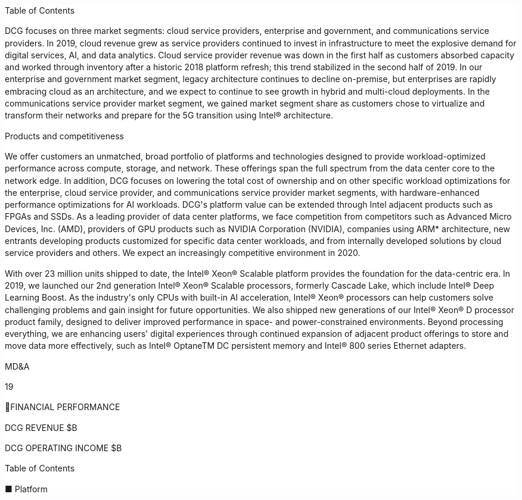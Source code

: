 Table of Contents

DCG focuses on three market segments: cloud service providers, enterprise and government, and communications service providers. In 2019, cloud revenue grew as service
providers continued to invest in infrastructure to meet the explosive demand for digital services, AI, and data analytics. Cloud service provider revenue was down in the first half
as customers absorbed capacity and worked through inventory after a historic 2018 platform refresh; this trend stabilized in the second half of 2019. In our enterprise and
government market segment, legacy architecture continues to decline on-premise, but enterprises are rapidly embracing cloud as an architecture, and we expect to continue to
see growth in hybrid and multi-cloud deployments. In the communications service provider market segment, we gained market segment share as customers chose to virtualize
and transform their networks and prepare for the 5G transition using Intel® architecture.

Products and competitiveness

We offer customers an unmatched, broad portfolio of platforms and technologies designed to provide workload-optimized performance across compute, storage, and network.
These offerings span the full spectrum from the data center core to the network edge. In addition, DCG focuses on lowering the total cost of ownership and on other specific
workload optimizations for the enterprise, cloud service provider, and communications service provider market segments, with hardware-enhanced performance optimizations for
AI workloads. DCG's platform value can be extended through Intel adjacent products such as FPGAs and SSDs. As a leading provider of data center platforms, we face
competition from competitors such as Advanced Micro Devices, Inc. (AMD), providers of GPU products such as NVIDIA Corporation (NVIDIA), companies using ARM*
architecture, new entrants developing products customized for specific data center workloads, and from internally developed solutions by cloud service providers and others. We
expect an increasingly competitive environment in 2020.

With over 23 million units shipped to date, the Intel® Xeon® Scalable platform provides the foundation for the data-centric era. In 2019, we launched our 2nd generation Intel®
Xeon® Scalable processors, formerly Cascade Lake, which include Intel® Deep Learning Boost. As the industry's only CPUs with built-in AI acceleration, Intel® Xeon® processors
can help customers solve challenging problems and gain insight for future opportunities. We also shipped new generations of our Intel® Xeon® D processor product family,
designed to deliver improved performance in space- and power-constrained environments. Beyond processing everything, we are enhancing users' digital experiences through
continued expansion of adjacent product offerings to store and move data more effectively, such as Intel® OptaneTM DC persistent memory and Intel® 800 series Ethernet
adapters.

  MD&A

19

FINANCIAL PERFORMANCE

DCG REVENUE $B

DCG OPERATING INCOME $B

Table of Contents

■ Platform
